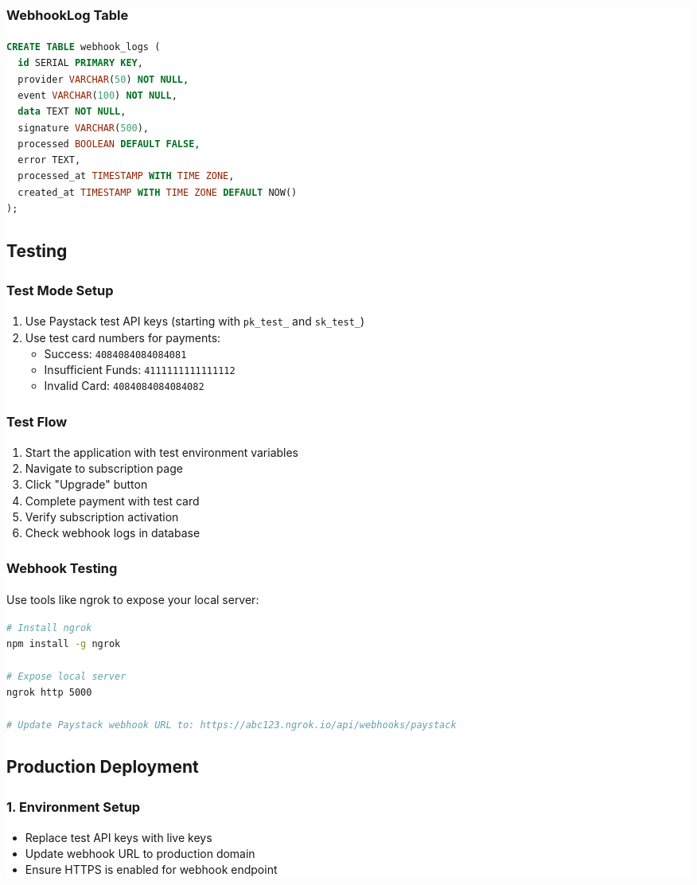 ```sql
```

### WebhookLog Table
```sql
CREATE TABLE webhook_logs (
  id SERIAL PRIMARY KEY,
  provider VARCHAR(50) NOT NULL,
  event VARCHAR(100) NOT NULL,
  data TEXT NOT NULL,
  signature VARCHAR(500),
  processed BOOLEAN DEFAULT FALSE,
  error TEXT,
  processed_at TIMESTAMP WITH TIME ZONE,
  created_at TIMESTAMP WITH TIME ZONE DEFAULT NOW()
);
```

## Testing

### Test Mode Setup
1. Use Paystack test API keys (starting with `pk_test_` and `sk_test_`)
2. Use test card numbers for payments:
   - Success: `4084084084084081`
   - Insufficient Funds: `4111111111111112`
   - Invalid Card: `4084084084084082`

### Test Flow
1. Start the application with test environment variables
2. Navigate to subscription page
3. Click "Upgrade" button
4. Complete payment with test card
5. Verify subscription activation
6. Check webhook logs in database

### Webhook Testing
Use tools like ngrok to expose your local server:
```bash
# Install ngrok
npm install -g ngrok

# Expose local server
ngrok http 5000

# Update Paystack webhook URL to: https://abc123.ngrok.io/api/webhooks/paystack
```

## Production Deployment

### 1. Environment Setup
- Replace test API keys with live keys
- Update webhook URL to production domain
- Ensure HTTPS is enabled for webhook endpoint
